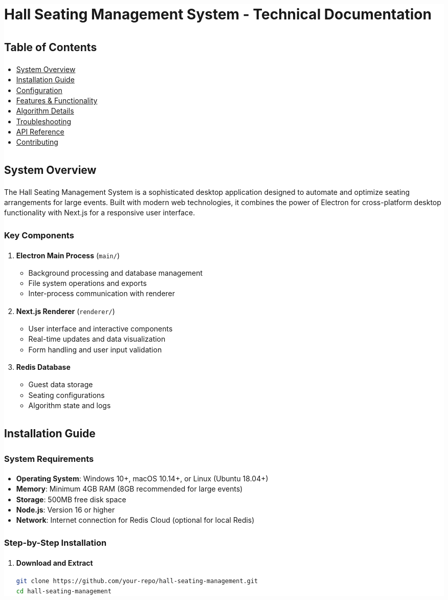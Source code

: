 # Hall Seating Management System - Technical Documentation

## Table of Contents
- [System Overview](#system-overview)
- [Installation Guide](#installation-guide)
- [Configuration](#configuration)
- [Features & Functionality](#features--functionality)
- [Algorithm Details](#algorithm-details)
- [Troubleshooting](#troubleshooting)
- [API Reference](#api-reference)
- [Contributing](#contributing)

## System Overview

The Hall Seating Management System is a sophisticated desktop application designed to automate and optimize seating arrangements for large events. Built with modern web technologies, it combines the power of Electron for cross-platform desktop functionality with Next.js for a responsive user interface.

### Key Components

1. **Electron Main Process** (`main/`)
   - Background processing and database management
   - File system operations and exports
   - Inter-process communication with renderer

2. **Next.js Renderer** (`renderer/`)
   - User interface and interactive components
   - Real-time updates and data visualization
   - Form handling and user input validation

3. **Redis Database**
   - Guest data storage
   - Seating configurations
   - Algorithm state and logs

## Installation Guide

### System Requirements
- **Operating System**: Windows 10+, macOS 10.14+, or Linux (Ubuntu 18.04+)
- **Memory**: Minimum 4GB RAM (8GB recommended for large events)
- **Storage**: 500MB free disk space
- **Node.js**: Version 16 or higher
- **Network**: Internet connection for Redis Cloud (optional for local Redis)

### Step-by-Step Installation

1. **Download and Extract**
   ```bash
   git clone https://github.com/your-repo/hall-seating-management.git
   cd hall-seating-management
   ```
